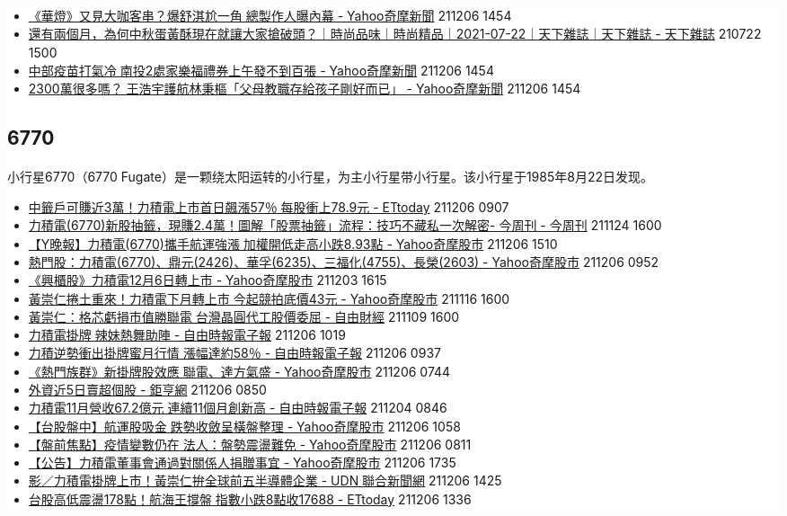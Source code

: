 - [《華燈》又見大咖客串？爆舒淇尬一角 總製作人曝內幕 - Yahoo奇摩新聞](https://tw.news.yahoo.com/%E8%8F%AF%E7%87%88-%E5%8F%88%E8%A6%8B%E5%A4%A7%E5%92%96%E5%AE%A2%E4%B8%B2-%E7%88%86%E8%88%92%E6%B7%87%E5%B0%AC-%E8%A7%92-%E7%B8%BD%E8%A3%BD%E4%BD%9C%E4%BA%BA%E6%9B%9D%E5%85%A7%E5%B9%95-033552476.html "《華燈》又見大咖客串？爆舒淇尬一角 總製作人曝內幕 - Yahoo奇摩新聞") 211206 1454
- [還有兩個月，為何中秋蛋黃酥現在就讓大家搶破頭？｜時尚品味｜時尚精品｜2021-07-22｜天下雜誌｜天下雜誌 - 天下雜誌](https://www.cw.com.tw/article/5117435 "還有兩個月，為何中秋蛋黃酥現在就讓大家搶破頭？｜時尚品味｜時尚精品｜2021-07-22｜天下雜誌｜天下雜誌 - 天下雜誌") 210722 1500
- [中部疫苗打氣冷 南投2處家樂福禮券上午發不到百張 - Yahoo奇摩新聞](https://tw.news.yahoo.com/%E4%B8%AD%E9%83%A8%E7%96%AB%E8%8B%97%E6%89%93%E6%B0%A3%E5%86%B7-%E5%8D%97%E6%8A%95-2-%E8%99%95%E5%AE%B6%E6%A8%82%E7%A6%8F%E7%A6%AE%E5%88%B8%E4%B8%8A%E5%8D%88%E7%99%BC%E4%B8%8D%E5%88%B0%E7%99%BE%E5%BC%B5-100817443.html "中部疫苗打氣冷 南投2處家樂福禮券上午發不到百張 - Yahoo奇摩新聞") 211206 1454
- [2300萬很多嗎？ 王浩宇護航林秉樞「父母教職存給孩子剛好而已」 - Yahoo奇摩新聞](https://tw.news.yahoo.com/2300%E8%90%AC%E5%BE%88%E5%A4%9A%E5%97%8E-%E7%8E%8B%E6%B5%A9%E5%AE%87%E8%AD%B7%E8%88%AA%E6%9E%97%E7%A7%89%E6%A8%9E-%E7%88%B6%E6%AF%8D%E6%95%99%E8%81%B7%E5%AD%98%E7%B5%A6%E5%AD%A9%E5%AD%90%E5%89%9B%E5%A5%BD%E8%80%8C%E5%B7%B2-041157283.html "2300萬很多嗎？ 王浩宇護航林秉樞「父母教職存給孩子剛好而已」 - Yahoo奇摩新聞") 211206 1454

## 6770

小行星6770（6770 Fugate）是一颗绕太阳运转的小行星，为主小行星带小行星。该小行星于1985年8月22日发现。
- [中籤戶可賺近3萬！力積電上市首日飆漲57％ 每股衝上78.9元 - ETtoday](https://finance.ettoday.net/news/2139420 "中籤戶可賺近3萬！力積電上市首日飆漲57％ 每股衝上78.9元 - ETtoday") 211206 0907
- [力積電(6770)新股抽籤，現賺2.4萬！圖解「股票抽籤」流程：技巧不藏私一次解密- 今周刊 - 今周刊](https://www.businesstoday.com.tw/article/category/183008/post/202111240025/ "力積電(6770)新股抽籤，現賺2.4萬！圖解「股票抽籤」流程：技巧不藏私一次解密- 今周刊 - 今周刊") 211124 1600
- [【Y晚報】力積電(6770)攜手航運強漲 加權開低走高小跌8.93點 - Yahoo奇摩股市](https://tw.stock.yahoo.com/news/%E3%80%90-y%E6%99%9A%E5%A0%B1%E3%80%91%E5%8A%9B%E7%A9%8D%E9%9B%BB-6770-%E6%94%9C%E6%89%8B%E8%88%AA%E9%81%8B%E5%BC%B7%E6%BC%B2-%E5%8A%A0%E6%AC%8A%E9%96%8B%E4%BD%8E%E8%B5%B0%E9%AB%98%E5%B0%8F%E8%B7%8C-893-%E9%BB%9E-071013583.html "【Y晚報】力積電(6770)攜手航運強漲 加權開低走高小跌8.93點 - Yahoo奇摩股市") 211206 1510
- [熱門股：力積電(6770)、鼎元(2426)、華孚(6235)、三福化(4755)、長榮(2603) - Yahoo奇摩股市](https://tw.stock.yahoo.com/news/%E7%86%B1%E9%96%80%E8%82%A1-%E5%8A%9B%E7%A9%8D%E9%9B%BB-6770-%E9%BC%8E%E5%85%83-2426-015207682.html?bcmt=1 "熱門股：力積電(6770)、鼎元(2426)、華孚(6235)、三福化(4755)、長榮(2603) - Yahoo奇摩股市") 211206 0952
- [《興櫃股》力積電12月6日轉上市 - Yahoo奇摩股市](https://tw.stock.yahoo.com/news/%E8%88%88%E6%AB%83%E8%82%A1-%E5%8A%9B%E7%A9%8D%E9%9B%BB12%E6%9C%886%E6%97%A5%E8%BD%89%E4%B8%8A%E5%B8%82-081553331.html "《興櫃股》力積電12月6日轉上市 - Yahoo奇摩股市") 211203 1615
- [黃崇仁捲土重來！力積電下月轉上市 今起競拍底價43元 - Yahoo奇摩股市](https://tw.stock.yahoo.com/news/%E9%BB%83%E5%B4%87%E4%BB%81%E6%8D%B2%E5%9C%9F%E9%87%8D%E4%BE%86-%E5%8A%9B%E7%A9%8D%E9%9B%BB%E4%B8%8B%E6%9C%88%E8%BD%89%E4%B8%8A%E5%B8%82-%E4%BB%8A%E8%B5%B7%E7%AB%B6%E6%8B%8D%E5%BA%95%E5%83%B943%E5%85%83-044400756.html "黃崇仁捲土重來！力積電下月轉上市 今起競拍底價43元 - Yahoo奇摩股市") 211116 1600
- [黃崇仁：格芯虧損市值勝聯電 台灣晶圓代工股價委屈 - 自由財經](https://ec.ltn.com.tw/article/breakingnews/3729625 "黃崇仁：格芯虧損市值勝聯電 台灣晶圓代工股價委屈 - 自由財經") 211109 1600
- [力積電掛牌 辣妹熱舞助陣 - 自由時報電子報](https://m.ltn.com.tw/news/business/breakingnews/3759071 "力積電掛牌 辣妹熱舞助陣 - 自由時報電子報") 211206 1019
- [力積逆勢衝出掛牌蜜月行情 漲幅達約58％ - 自由時報電子報](https://m.ltn.com.tw/news/business/breakingnews/3759016 "力積逆勢衝出掛牌蜜月行情 漲幅達約58％ - 自由時報電子報") 211206 0937
- [《熱門族群》新掛牌股效應 聯電、達方氣盛 - Yahoo奇摩股市](https://tw.stock.yahoo.com/news/%E7%86%B1%E9%96%80%E6%97%8F%E7%BE%A4-%E6%96%B0%E6%8E%9B%E7%89%8C%E8%82%A1%E6%95%88%E6%87%89-%E8%81%AF%E9%9B%BB-%E9%81%94%E6%96%B9%E6%B0%A3%E7%9B%9B-234404566.html "《熱門族群》新掛牌股效應 聯電、達方氣盛 - Yahoo奇摩股市") 211206 0744
- [外資近5日賣超個股 - 鉅亨網](https://m.cnyes.com/news/id/4780698?exp=a "外資近5日賣超個股 - 鉅亨網") 211206 0850
- [力積電11月營收67.2億元 連續11個月創新高 - 自由時報電子報](https://ec.ltn.com.tw/article/breakingnews/3757506 "力積電11月營收67.2億元 連續11個月創新高 - 自由時報電子報") 211204 0846
- [【台股盤中】航運股吸金 跌勢收斂呈橫盤整理 - Yahoo奇摩股市](https://tw.stock.yahoo.com/news/%E5%8F%B0%E8%82%A1%E7%9B%A4%E4%B8%AD-%E8%88%AA%E9%81%8B%E8%82%A1%E5%90%B8%E9%87%91-%E8%B7%8C%E5%8B%A2%E6%94%B6%E6%96%82%E5%91%88%E6%A9%AB%E7%9B%A4%E6%95%B4%E7%90%86-025831259.html "【台股盤中】航運股吸金 跌勢收斂呈橫盤整理 - Yahoo奇摩股市") 211206 1058
- [【盤前焦點】疫情變數仍在 法人：盤勢震盪難免 - Yahoo奇摩股市](https://tw.stock.yahoo.com/news/%E7%9B%A4%E5%89%8D%E7%84%A6%E9%BB%9E-%E7%96%AB%E6%83%85%E8%AE%8A%E6%95%B8%E4%BB%8D%E5%9C%A8-%E6%B3%95%E4%BA%BA-%E7%9B%A4%E5%8B%A2%E9%9C%87%E7%9B%AA%E9%9B%A3%E5%85%8D-001143433.html "【盤前焦點】疫情變數仍在 法人：盤勢震盪難免 - Yahoo奇摩股市") 211206 0811
- [【公告】力積電董事會通過對關係人捐贈事宜 - Yahoo奇摩股市](https://tw.stock.yahoo.com/news/%E5%85%AC%E5%91%8A-%E5%8A%9B%E7%A9%8D%E9%9B%BB%E8%91%A3%E4%BA%8B%E6%9C%83%E9%80%9A%E9%81%8E%E5%B0%8D%E9%97%9C%E4%BF%82%E4%BA%BA%E6%8D%90%E8%B4%88%E4%BA%8B%E5%AE%9C-093556168.html "【公告】力積電董事會通過對關係人捐贈事宜 - Yahoo奇摩股市") 211206 1735
- [影／力積電掛牌上市！黃崇仁拚全球前五半導體企業 - UDN 聯合新聞網](https://udn.com/news/story/7240/5941183?from=udn-ch1_breaknews-1-0-news "影／力積電掛牌上市！黃崇仁拚全球前五半導體企業 - UDN 聯合新聞網") 211206 1425
- [台股高低震盪178點！航海王撐盤 指數小跌8點收17688 - ETtoday](https://www.ettoday.net/news/20211206/2139723.htm "台股高低震盪178點！航海王撐盤 指數小跌8點收17688 - ETtoday") 211206 1336